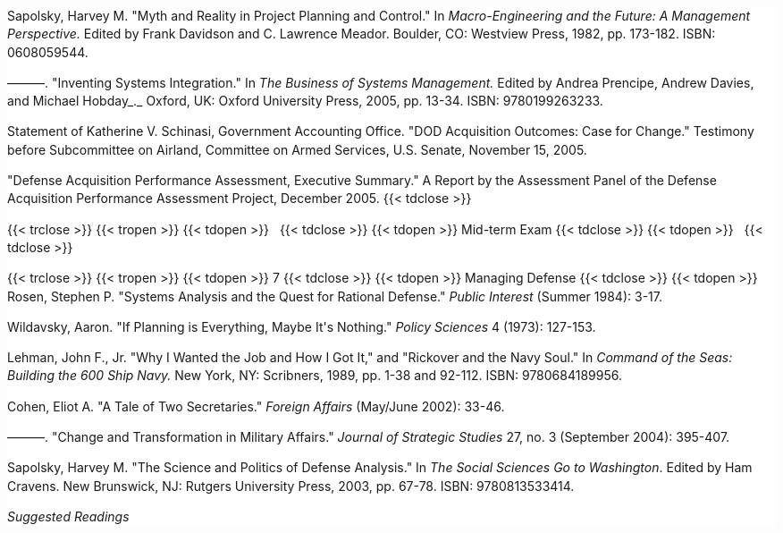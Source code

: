 Sapolsky, Harvey M. "Myth and Reality in Project Planning and Control." In _Macro-Engineering and the Future: A Management Perspective._ Edited by Frank Davidson and C. Lawrence Meador. Boulder, CO: Westview Press, 1982, pp. 173-182. ISBN: 0608059544.  
  
———. "Inventing Systems Integration." In _The Business of Systems Management._ Edited by Andrea Prencipe, Andrew Davies, and Michael Hobday_._ Oxford, UK: Oxford University Press, 2005, pp. 13-34. ISBN: 9780199263233.  
  
Statement of Katherine V. Schinasi, Government Accounting Office. "DOD Acquisition Outcomes: Case for Change." Testimony before Subcommittee on Airland, Committee on Armed Services, U.S. Senate, November 15, 2005.  
  
"Defense Acquisition Performance Assessment, Executive Summary." A Report by the Assessment Panel of the Defense Acquisition Performance Assessment Project, December 2005.
{{< tdclose >}}

{{< trclose >}}
{{< tropen >}}
{{< tdopen >}}
 
{{< tdclose >}}
{{< tdopen >}}
Mid-term Exam
{{< tdclose >}}
{{< tdopen >}}
 
{{< tdclose >}}

{{< trclose >}}
{{< tropen >}}
{{< tdopen >}}
7
{{< tdclose >}}
{{< tdopen >}}
Managing Defense
{{< tdclose >}}
{{< tdopen >}}
Rosen, Stephen P. "Systems Analysis and the Quest for Rational Defense." _Public Interest_ (Summer 1984): 3-17.  
  
Wildavsky, Aaron. "If Planning is Everything, Maybe It's Nothing." _Policy Sciences_ 4 (1973): 127-153.  
  
Lehman, John F., Jr. "Why I Wanted the Job and How I Got It," and "Rickover and the Navy Soul." In _Command of the Seas: Building the 600 Ship Navy._ New York, NY: Scribners, 1989, pp. 1-38 and 92-112. ISBN: 9780684189956.  
  
Cohen, Eliot A. "A Tale of Two Secretaries." _Foreign Affairs_ (May/June 2002): 33-46.  
  
———. "Change and Transformation in Military Affairs." _Journal of Strategic Studies_ 27, no. 3 (September 2004): 395-407.  
  
Sapolsky, Harvey M. "The Science and Politics of Defense Analysis." In _The Social Sciences Go to Washington_. Edited by Ham Cravens. New Brunswick, NJ: Rutgers University Press, 2003, pp. 67-78. ISBN: 9780813533414.  
  
_Suggested Readings_  
  